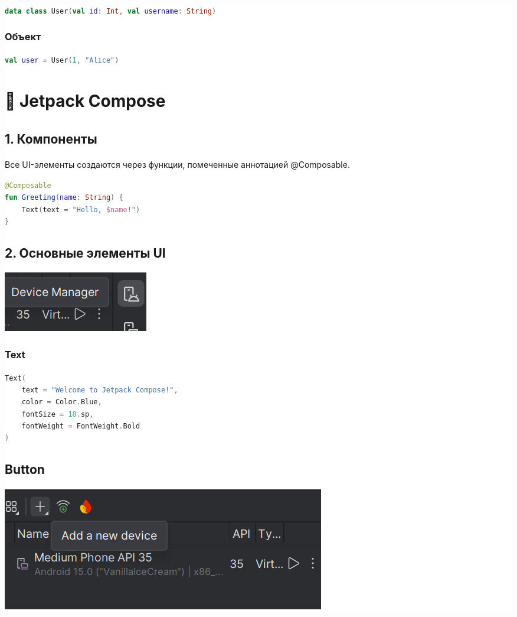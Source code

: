 ````kotlin
data class User(val id: Int, val username: String)
````

### Объект

````kotlin
val user = User(1, "Alice")
````

# 🎨 Jetpack Compose

## 1. Компоненты

Все UI-элементы создаются через функции, помеченные аннотацией @Composable.

````kotlin
@Composable
fun Greeting(name: String) {
    Text(text = "Hello, $name!")
}
````

## 2. Основные элементы UI

![alt text](../images/image-10.png)

### Text

````kotlin
Text(
    text = "Welcome to Jetpack Compose!",
    color = Color.Blue,
    fontSize = 18.sp,
    fontWeight = FontWeight.Bold
)
````

## Button

![alt text](../images/image-11.png)
